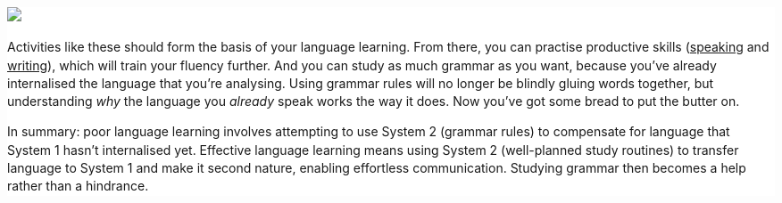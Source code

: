 
<img src="/assets/kindle.jpg" class="rightimg">

Activities like these should form the basis of your language learning. From there, you can practise productive skills ([speaking][italki] and [writing][lang8]), which will train your fluency further. And you can study as much grammar as you want, because you’ve already internalised the language that you’re analysing. Using grammar rules will no longer be blindly gluing words together, but understanding *why* the language you *already* speak works the way it does. Now you’ve got some bread to put the butter on.

In summary: poor language learning involves attempting to use System 2 (grammar rules) to compensate for language that System 1 hasn’t internalised yet. Effective language learning means using System 2 (well-planned study routines) to transfer language to System 1 and make it second nature, enabling effortless communication. Studying grammar then becomes a help rather than a hindrance.

[lexicalapproach]: http://www.theguardian.com/education/2013/mar/26/leixical-approach-revolution
[olle]: http://www.hackingchinese.com/archive-2/listening/
[luca]: http://womenlearnthai.com/index.php/an-easy-way-to-learn-foreign-languages-part-two/
[italki]: http://www.italki.com/
[lang8]: http://lang-8.com/
[mezzo]: http://www.mezzoguild.com/chunking-and-language-learning/
[prescription]: http://en.wikipedia.org/wiki/Linguistic_prescription
[tfas]: http://en.wikipedia.org/wiki/Thinking,_Fast_and_Slow
[srs]: http://en.wikipedia.org/wiki/Spaced_repetition
[ca]: http://sebpearce.com/come-again/
[anki]: http://ankisrs.net/